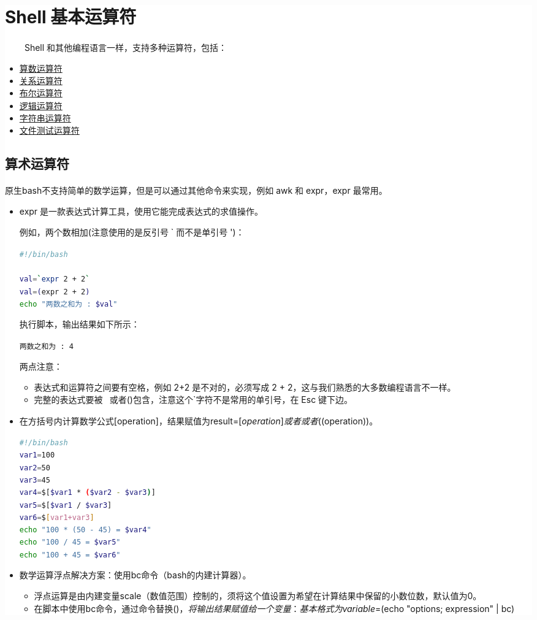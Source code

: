 # Shell 基本运算符
　　
Shell 和其他编程语言一样，支持多种运算符，包括：

* [算数运算符](#算术运算符)
* [关系运算符](#关系运算符)
* [布尔运算符](#布尔运算符)
* [逻辑运算符](#逻辑运算符)
* [字符串运算符](#字符串运算符)
* [文件测试运算符](#文件测试运算符)



## 算术运算符
原生bash不支持简单的数学运算，但是可以通过其他命令来实现，例如 awk 和 expr，expr 最常用。

* expr 是一款表达式计算工具，使用它能完成表达式的求值操作。

    例如，两个数相加(注意使用的是反引号 ` 而不是单引号 ')：
    ```bash
    #!/bin/bash

    val=`expr 2 + 2`
    val=(expr 2 + 2)
    echo "两数之和为 : $val"
    ```
    执行脚本，输出结果如下所示：
    ```bash
    两数之和为 : 4
    ```

    两点注意：
    * 表达式和运算符之间要有空格，例如 2+2 是不对的，必须写成 2 + 2，这与我们熟悉的大多数编程语言不一样。
    * 完整的表达式要被 ` `或者()包含，注意这个`字符不是常用的单引号，在 Esc 键下边。

* 在方括号内计算数学公式[operation]，结果赋值为result=$[ operation ]或者或者$((operation))。

    ```bash
    #!/bin/bash
    var1=100
    var2=50
    var3=45
    var4=$[$var1 * ($var2 - $var3)]
    var5=$[$var1 / $var3]
    var6=$[var1+var3]
    echo "100 * (50 - 45) = $var4"
    echo "100 / 45 = $var5"
    echo "100 + 45 = $var6"
    ```

* 数学运算浮点解决方案：使用bc命令（bash的内建计算器）。
    * 浮点运算是由内建变量scale（数值范围）控制的，须将这个值设置为希望在计算结果中保留的小数位数，默认值为0。
    * 在脚本中使用bc命令，通过命令替换$()，将输出结果赋值给一个变量： 基本格式为 variable=$(echo "options; expression" | bc)
